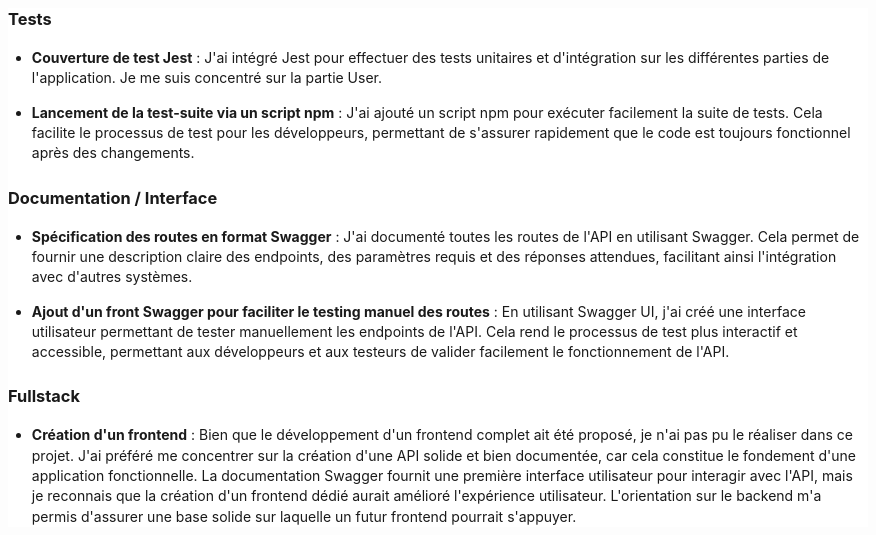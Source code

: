 ### Tests

- **Couverture de test Jest** : J'ai intégré Jest pour effectuer des tests unitaires et d'intégration sur les différentes parties de l'application. Je me suis concentré sur la partie User.

- **Lancement de la test-suite via un script npm** : J'ai ajouté un script npm pour exécuter facilement la suite de tests. Cela facilite le processus de test pour les développeurs, permettant de s'assurer rapidement que le code est toujours fonctionnel après des changements.

### Documentation / Interface

- **Spécification des routes en format Swagger** : J'ai documenté toutes les routes de l'API en utilisant Swagger. Cela permet de fournir une description claire des endpoints, des paramètres requis et des réponses attendues, facilitant ainsi l'intégration avec d'autres systèmes.

- **Ajout d'un front Swagger pour faciliter le testing manuel des routes** : En utilisant Swagger UI, j'ai créé une interface utilisateur permettant de tester manuellement les endpoints de l'API. Cela rend le processus de test plus interactif et accessible, permettant aux développeurs et aux testeurs de valider facilement le fonctionnement de l'API.

### Fullstack

- **Création d'un frontend** : Bien que le développement d'un frontend complet ait été proposé, je n'ai pas pu le réaliser dans ce projet. J'ai préféré me concentrer sur la création d'une API solide et bien documentée, car cela constitue le fondement d'une application fonctionnelle. La documentation Swagger fournit une première interface utilisateur pour interagir avec l'API, mais je reconnais que la création d'un frontend dédié aurait amélioré l'expérience utilisateur. L'orientation sur le backend m'a permis d'assurer une base solide sur laquelle un futur frontend pourrait s'appuyer.
